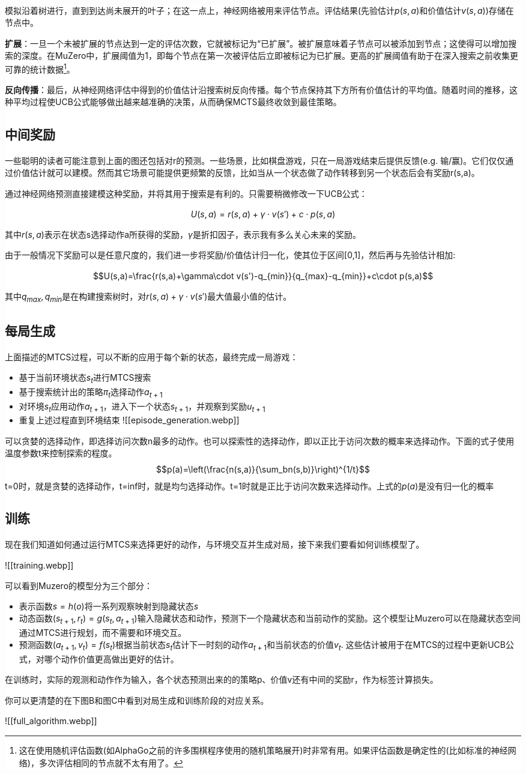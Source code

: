 模拟沿着树进行，直到到达尚未展开的叶子；在这一点上，神经网络被用来评估节点。评估结果(先验估计$p(s,a)$和价值估计$v(s,a)$)存储在节点中。

**扩展**：一旦一个未被扩展的节点达到一定的评估次数，它就被标记为“已扩展”。被扩展意味着子节点可以被添加到节点；这使得可以增加搜索的深度。在MuZero中，扩展阈值为1，即每个节点在第一次被评估后立即被标记为已扩展。更高的扩展阈值有助于在深入搜索之前收集更可靠的统计数据[^4]。

**反向传播**：最后，从神经网络评估中得到的价值估计沿搜索树反向传播。每个节点保持其下方所有价值估计的平均值。随着时间的推移，这种平均过程使UCB公式能够做出越来越准确的决策，从而确保MCTS最终收敛到最佳策略。

## 中间奖励

一些聪明的读者可能注意到上面的图还包括对r的预测。一些场景，比如棋盘游戏，只在一局游戏结束后提供反馈(e.g. 输/赢)。它们仅仅通过价值估计就可以建模。然而其它场景可能提供更频繁的反馈，比如当从一个状态做了动作转移到另一个状态后会有奖励r(s,a)。

通过神经网络预测直接建模这种奖励，并将其用于搜索是有利的。只需要稍微修改一下UCB公式：

$$U(s,a)=r(s,a)+\gamma\cdot v(s')+c\cdot p(s,a)$$

其中$r(s,a)$表示在状态s选择动作a所获得的奖励，$\gamma$是折扣因子，表示我有多么关心未来的奖励。

由于一般情况下奖励可以是任意尺度的，我们进一步将奖励/价值估计归一化，使其位于区间[0,1]，然后再与先验估计相加:

$$U(s,a)=\frac{r(s,a)+\gamma\cdot v(s')-q_{min}}{q_{max}-q_{min}}+c\cdot p(s,a)$$

其中$q_{max},q_{min}$是在构建搜索树时，对$r(s,a)+\gamma\cdot v(s')$最大值最小值的估计。

## 每局生成

上面描述的MTCS过程，可以不断的应用于每个新的状态，最终完成一局游戏：
- 基于当前环境状态$s_t$进行MTCS搜索
- 基于搜索统计出的策略$\pi_t$选择动作$a_{t+1}$
- 对环境$s_t$应用动作$a_{t+1}$，进入下一个状态$s_{t+1}$，并观察到奖励$u_{t+1}$
- 重复上述过程直到环境结束
![[episode_generation.webp]]

可以贪婪的选择动作，即选择访问次数n最多的动作。也可以探索性的选择动作，即以正比于访问次数的概率来选择动作。下面的式子使用温度参数t来控制探索的程度。
$$p(a)=\left(\frac{n(s,a)}{\sum_bn(s,b)}\right)^{1/t}$$
t=0时，就是贪婪的选择动作，t=inf时，就是均匀选择动作。t=1时就是正比于访问次数来选择动作。上式的$p(a)$是没有归一化的概率

## 训练

现在我们知道如何通过运行MTCS来选择更好的动作，与环境交互并生成对局，接下来我们要看如何训练模型了。

![[training.webp]]

可以看到Muzero的模型分为三个部分：
- 表示函数$s=h(o)$将一系列观察映射到隐藏状态$s$
- 动态函数$(s_{t+1},r_t)=g(s_t,a_{t+1})$输入隐藏状态和动作，预测下一个隐藏状态和当前动作的奖励。这个模型让Muzero可以在隐藏状态空间通过MTCS进行规划，而不需要和环境交互。
- 预测函数$(a_{t+1},v_t)=f(s_t)$根据当前状态$s_t$估计下一时刻的动作$a_{t+1}$和当前状态的价值$v_t$. 这些估计被用于在MTCS的过程中更新UCB公式，对哪个动作价值更高做出更好的估计。

在训练时，实际的观测和动作作为输入，各个状态预测出来的的策略p、价值v还有中间的奖励r，作为标签计算损失。

你可以更清楚的在下图B和图C中看到对局生成和训练阶段的对应关系。

![[full_algorithm.webp]]


[^1]: 为简单起见，在MuZero中，这两种预测都是由一个网络，即预测函数做出的。
[^2]: Introduced by Rémi Coulom in _Efficient Selectivity and Backup Operators in Monte-Carlo Tree Search_, 2006, MCTS lead to a major improvement in the playing strength of all Go playing programs. "Monte Carlo" in MCTS refers to [random playouts](https://senseis.xmp.net/?MonteCarloTreeSearch) used in Go playing programs at the time, estimating the chance of winning in a particular position by playing random moves until the end of the game.
[^3]: MuZero中使用的确切的缩放系数是$\frac{\sqrt{\sum_bn(s,b)}}{1+n(s,a)}\cdot(c_1+\log(\frac{\sum_bn(s,b)+c_2+1}{c_2}))$，其中$n(s,a)$是在状态s下选择动作a的次数，$c_1=1.25,c_2=19652$，它们反应了先验估计相对于价值估计的重要程度。当$c_2\gg n$时，log项趋近于0，此时公式简化为$c_1\cdot \frac{\sqrt{\sum_bn(s,b)}}{1+n(s,a)}$
[^4]: 这在使用随机评估函数(如AlphaGo之前的许多围棋程序使用的随机策略展开)时非常有用。如果评估函数是确定性的(比如标准的神经网络)，多次评估相同的节点就不太有用了。
[^5]: For board games, the discount γ is 1 and the number of TD steps infinite, so this is just prediction of the Monte Carlo return (winner of the game). (TD steps是说采用几步之后的v作为目标，棋盘游戏就是指轨迹最终的输赢)
[^6]: 在我们的MuZero实现中，没有单独的actor集用于重新分析:我们有一组单独的actor集，它们在每个对局开始时决定是启动与环境交互的新轨迹，还是重分析旧的轨迹。
